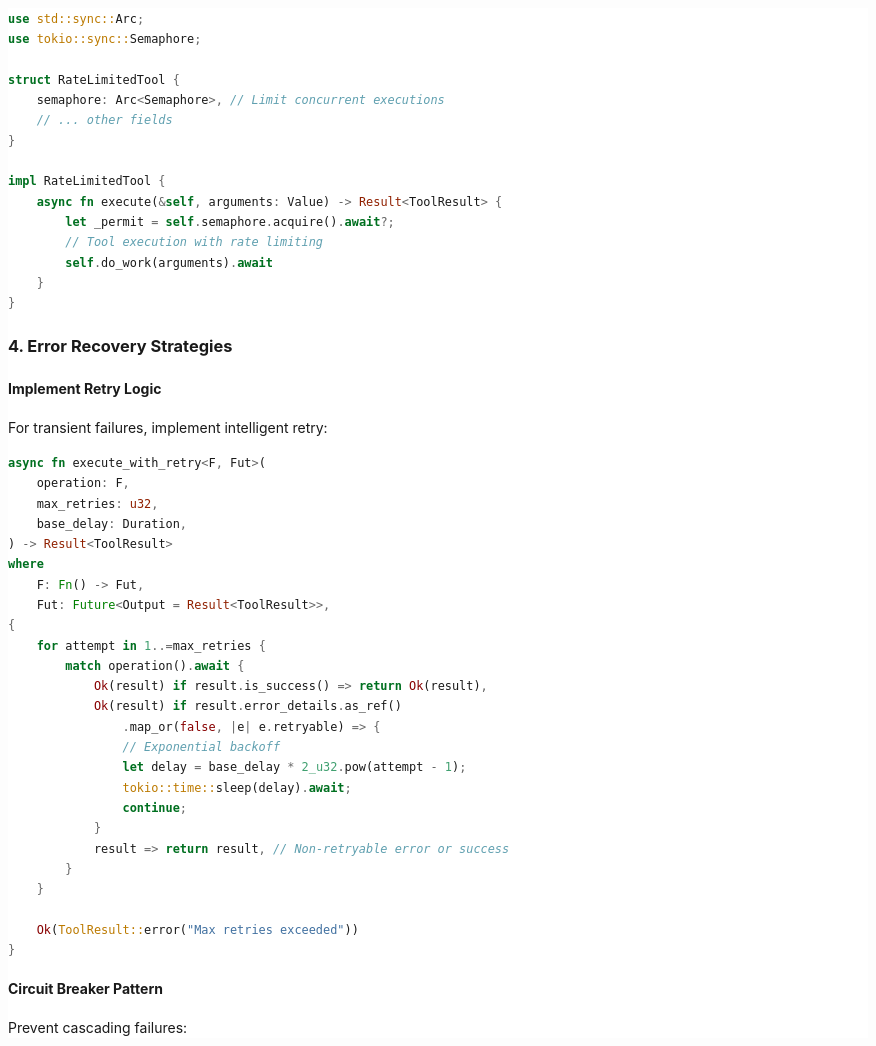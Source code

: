 ```rust
use std::sync::Arc;
use tokio::sync::Semaphore;

struct RateLimitedTool {
    semaphore: Arc<Semaphore>, // Limit concurrent executions
    // ... other fields
}

impl RateLimitedTool {
    async fn execute(&self, arguments: Value) -> Result<ToolResult> {
        let _permit = self.semaphore.acquire().await?;
        // Tool execution with rate limiting
        self.do_work(arguments).await
    }
}
```

### 4. Error Recovery Strategies

#### Implement Retry Logic
For transient failures, implement intelligent retry:

```rust
async fn execute_with_retry<F, Fut>(
    operation: F,
    max_retries: u32,
    base_delay: Duration,
) -> Result<ToolResult>
where
    F: Fn() -> Fut,
    Fut: Future<Output = Result<ToolResult>>,
{
    for attempt in 1..=max_retries {
        match operation().await {
            Ok(result) if result.is_success() => return Ok(result),
            Ok(result) if result.error_details.as_ref()
                .map_or(false, |e| e.retryable) => {
                // Exponential backoff
                let delay = base_delay * 2_u32.pow(attempt - 1);
                tokio::time::sleep(delay).await;
                continue;
            }
            result => return result, // Non-retryable error or success
        }
    }

    Ok(ToolResult::error("Max retries exceeded"))
}
```

#### Circuit Breaker Pattern
Prevent cascading failures:
